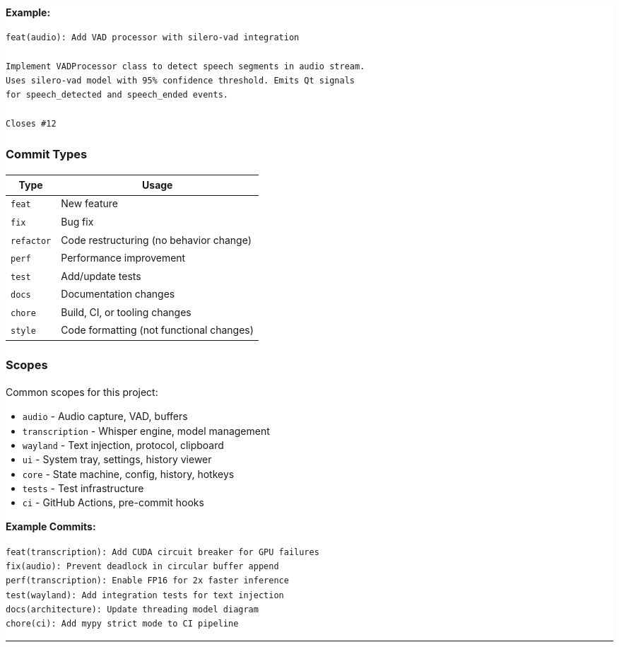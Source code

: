 **Example:**
```
feat(audio): Add VAD processor with silero-vad integration

Implement VADProcessor class to detect speech segments in audio stream.
Uses silero-vad model with 95% confidence threshold. Emits Qt signals
for speech_detected and speech_ended events.

Closes #12
```

### Commit Types

| Type | Usage |
|------|-------|
| `feat` | New feature |
| `fix` | Bug fix |
| `refactor` | Code restructuring (no behavior change) |
| `perf` | Performance improvement |
| `test` | Add/update tests |
| `docs` | Documentation changes |
| `chore` | Build, CI, or tooling changes |
| `style` | Code formatting (not functional changes) |

### Scopes

Common scopes for this project:
- `audio` - Audio capture, VAD, buffers
- `transcription` - Whisper engine, model management
- `wayland` - Text injection, protocol, clipboard
- `ui` - System tray, settings, history viewer
- `core` - State machine, config, history, hotkeys
- `tests` - Test infrastructure
- `ci` - GitHub Actions, pre-commit hooks

**Example Commits:**
```
feat(transcription): Add CUDA circuit breaker for GPU failures
fix(audio): Prevent deadlock in circular buffer append
perf(transcription): Enable FP16 for 2x faster inference
test(wayland): Add integration tests for text injection
docs(architecture): Update threading model diagram
chore(ci): Add mypy strict mode to CI pipeline
```

---


